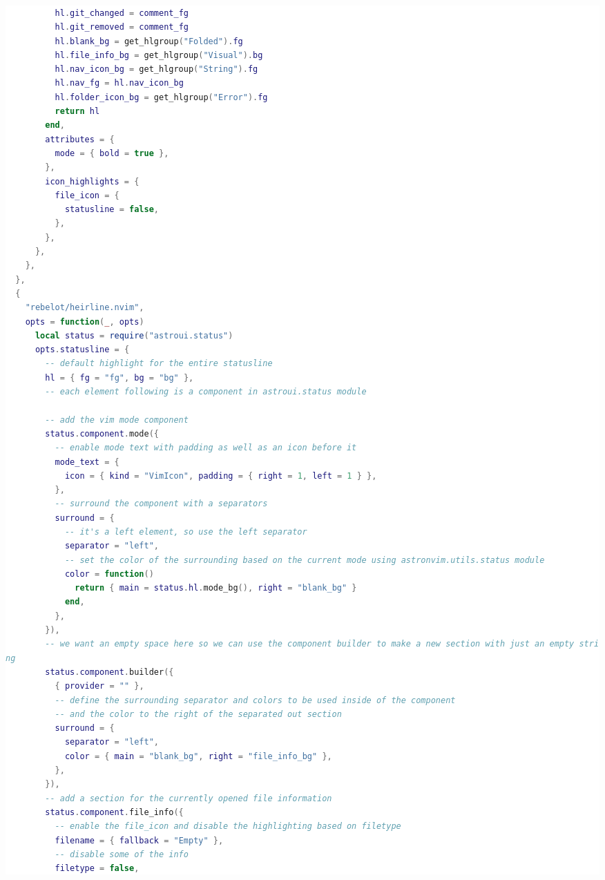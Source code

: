 ```lua title="lua/plugins/nvchad_statusline.lua"
          hl.git_changed = comment_fg
          hl.git_removed = comment_fg
          hl.blank_bg = get_hlgroup("Folded").fg
          hl.file_info_bg = get_hlgroup("Visual").bg
          hl.nav_icon_bg = get_hlgroup("String").fg
          hl.nav_fg = hl.nav_icon_bg
          hl.folder_icon_bg = get_hlgroup("Error").fg
          return hl
        end,
        attributes = {
          mode = { bold = true },
        },
        icon_highlights = {
          file_icon = {
            statusline = false,
          },
        },
      },
    },
  },
  {
    "rebelot/heirline.nvim",
    opts = function(_, opts)
      local status = require("astroui.status")
      opts.statusline = {
        -- default highlight for the entire statusline
        hl = { fg = "fg", bg = "bg" },
        -- each element following is a component in astroui.status module

        -- add the vim mode component
        status.component.mode({
          -- enable mode text with padding as well as an icon before it
          mode_text = {
            icon = { kind = "VimIcon", padding = { right = 1, left = 1 } },
          },
          -- surround the component with a separators
          surround = {
            -- it's a left element, so use the left separator
            separator = "left",
            -- set the color of the surrounding based on the current mode using astronvim.utils.status module
            color = function()
              return { main = status.hl.mode_bg(), right = "blank_bg" }
            end,
          },
        }),
        -- we want an empty space here so we can use the component builder to make a new section with just an empty string
        status.component.builder({
          { provider = "" },
          -- define the surrounding separator and colors to be used inside of the component
          -- and the color to the right of the separated out section
          surround = {
            separator = "left",
            color = { main = "blank_bg", right = "file_info_bg" },
          },
        }),
        -- add a section for the currently opened file information
        status.component.file_info({
          -- enable the file_icon and disable the highlighting based on filetype
          filename = { fallback = "Empty" },
          -- disable some of the info
          filetype = false,
```
